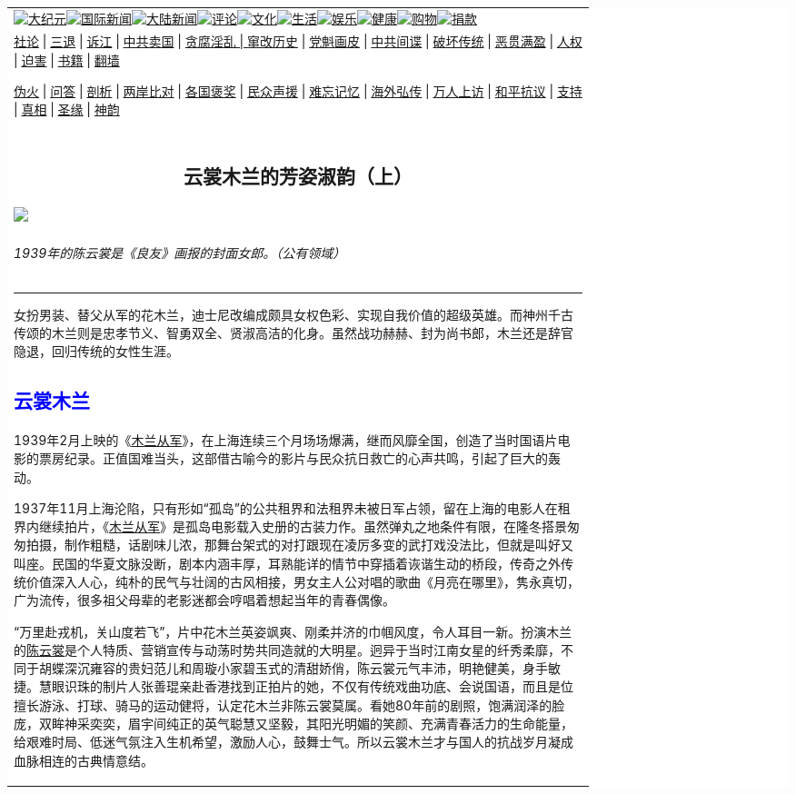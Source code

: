 <a name="1" id="1" target="_blank"></a><span id="1"></span>
<table border="0"><tr><td colspan="2" VALIGN=TOP><a href="https://github.com/mprjd2205/djy/blob/master/gb/nsc413.md#1"><img src="https://gitlab.com/szzdlab/www/raw/master/t/djy/1.jpg" title="大纪元"></a><a href="https://github.com/mprjd2205/djy/blob/master/gb/n24hr.md#1"><img src="https://gitlab.com/szzdlab/www/raw/master/t/djy/3.jpg" title="国际新闻"></a><a href="https://github.com/mprjd2205/djy/blob/master/gb/nsc413.md#1"><img src="https://gitlab.com/szzdlab/www/raw/master/t/djy/4.jpg" title="大陆新闻"></a><a href="https://github.com/mprjd2205/djy/blob/master/gb/news392.md#1"><img src="https://gitlab.com/szzdlab/www/raw/master/t/djy/5.jpg" title="评论"></a><a href="https://github.com/mprjd2205/djy/blob/master/gb/news2007.md#1"><img src="https://gitlab.com/szzdlab/www/raw/master/t/djy/6.jpg" title="文化"></a><a href="https://github.com/mprjd2205/djy/blob/master/gb/news2008.md#1"><img src="https://gitlab.com/szzdlab/www/raw/master/t/djy/7.jpg" title="生活"></a><a href="https://github.com/mprjd2205/djy/blob/master/gb/ncyule.md#1"><img src="https://gitlab.com/szzdlab/www/raw/master/t/djy/8.jpg" title="娱乐"></a><a href="https://github.com/mprjd2205/djy/blob/master/gb/nsc1002.md#1"><img src="https://gitlab.com/szzdlab/www/raw/master/t/djy/9.jpg" title="健康"><a href="https://www.youlucky.com"><img src="https://gitlab.com/szzdlab/www/raw/master/t/djy/10.jpg" title="购物"></a><a href="https://www.supportepoch.org/donation?utm_medium=epochtimes&utm_source=referral&utm_campaign=donate_button_djyhomepage"><img src="https://gitlab.com/szzdlab/www/raw/master/t/djy/12.jpg" title="捐款"></a></td></tr>
<tr><td colspan="2" VALIGN=TOP><a target="_blank" href="https://github.com/mprjd2205/djy/blob/master/gb/9p.md#1">社论</a> | <a target="_blank" href="https://github.com/mprjd2205/djy/blob/master/gb/nf5657.md#1">三退</a> | <a target="_blank" href="https://github.com/mprjd2205/djy/blob/master/gb/nf6123.md#1">诉江</a> | <a target="_blank" href="https://github.com/mprjd2205/djy/blob/master/gb/nf1176117.md#1">中共卖国</a> | <a target="_blank" href="https://github.com/mprjd2205/djy/blob/master/gb/nf5773.md#1">贪腐淫乱 | <a target="_blank" href="https://github.com/mprjd2205/djy/blob/master/gb/nf1176115.md#1">窜改历史</a> | <a target="_blank" href="https://github.com/mprjd2205/djy/blob/master/gb/nf1176107.md#1">党魁画皮</a> | <a target="_blank" href="https://github.com/mprjd2205/djy/blob/master/gb/nf1320400.md#1">中共间谍</a> | <a target="_blank" href="https://github.com/mprjd2205/djy/blob/master/gb/nf1176114.md#1">破坏传统</a> | <a target="_blank" href="https://github.com/mprjd2205/djy/blob/master/gb/nf5287.md#1">恶贯满盈</a> | <a target="_blank" href="https://github.com/mprjd2205/djy/blob/master/gb/ncid278.md#1">人权</a> | <a target="_blank" href="https://github.com/mprjd2205/djy/blob/master/gb/nf1176111.md#1">迫害</a> | <a target="_blank" href="https://github.com/mprjd2205/djy/blob/master/gb/nf1235328.md#1">书籍</a> | <a target="_blank" href="https://github.com/mprjd2205/www/blob/master/README.md?zsrh#1">翻墙</a></p><p><a target="_blank" href="https://github.com/mprjd2205/djy/blob/master/gb/nf5562.md#1">伪火</a> | <a target="_blank" href="https://github.com/mprjd2205/djy/blob/master/gb/nf4378.md#1">问答</a> | <a target="_blank" href="https://github.com/mprjd2205/djy/blob/master/gb/nf5792.md#1">剖析</a> | <a target="_blank" href="https://github.com/mprjd2205/djy/blob/master/gb/nf5735.md#1">两岸比对</a> | <a target="_blank" href="https://github.com/mprjd2205/djy/blob/master/gb/nf6119.md#1">各国褒奖</a> | <a target="_blank" href="https://github.com/mprjd2205/djy/blob/master/gb/nf6120.md#1">民众声援</a> | <a target="_blank" href="https://github.com/mprjd2205/djy/blob/master/gb/nf1188594.md#1">难忘记忆</a> | <a target="_blank" href="https://github.com/mprjd2205/djy/blob/master/gb/nf3180.md#1">海外弘传</a> | <a target="_blank" href="https://github.com/mprjd2205/djy/blob/master/gb/nf5410.md#1">万人上访</a> | <a target="_blank" href="https://github.com/mprjd2205/ntdtv/blob/master/gb/prog1530_1.md#1">和平抗议</a> | <a target="_blank" href="https://github.com/mprjd2205/djy/blob/master/gb/nf4386.md#1">支持</a> | <a target="_blank" href="https://github.com/mprjd2205/djy/blob/master/gb/nf4389.md#1">真相</a> | <a target="_blank" href="https://github.com/mprjd2205/djy/blob/master/gb/nf5790.md#1">圣缘</a> | <a target="_blank" href="https://github.com/mprjd2205/djy/blob/master/gb/nf4786.md#1">神韵</a></td></tr>
<tr><td VALIGN=TOP width="626"><h2 align=center>云裳木兰的芳姿淑韵（上）</h2>
<img src="http://i.epochtimes.com/assets/uploads/2019/10/4ed192d3b631c6f1950c9b0f15514eed-600x400.jpg" />
<h6>1939年的陈云裳是《良友》画报的封面女郎。（公有领域）
</h6>
<hr>
<p>女扮男装、替父从军的花木兰，迪士尼改编成颇具女权色彩、实现自我价值的超级英雄。而神州千古传颂的木兰则是忠孝节义、智勇双全、贤淑高洁的化身。虽然战功赫赫、封为尚书郎，木兰还是辞官隐退，回归传统的女性生涯。</p>
<h2><span style="color: #0000ff;">云裳木兰</span></h2>
<p>1939年2月上映的《<a href="https://github.com/mprjd2205/djy/blob/master/gb/tag/%E6%9C%A8%E5%85%B0%E4%BB%8E%E5%86%9B.md">木兰从军</a>》，在上海连续三个月场场爆满，继而风靡全国，创造了当时国语片电影的票房纪录。正值国难当头，这部借古喻今的影片与民众抗日救亡的心声共鸣，引起了巨大的轰动。</p>
<p>1937年11月上海沦陷，只有形如“孤岛”的公共租界和法租界未被日军占领，留在上海的电影人在租界内继续拍片，《<a href="https://github.com/mprjd2205/djy/blob/master/gb/tag/%E6%9C%A8%E5%85%B0%E4%BB%8E%E5%86%9B.md">木兰从军</a>》是孤岛电影载入史册的古装力作。虽然弹丸之地条件有限，在隆冬搭景匆匆拍摄，制作粗糙，话剧味儿浓，那舞台架式的对打跟现在凌厉多变的武打戏没法比，但就是叫好又叫座。民国的华夏文脉没断，剧本内涵丰厚，耳熟能详的情节中穿插着诙谐生动的桥段，传奇之外传统价值深入人心，纯朴的民气与壮阔的古风相接，男女主人公对唱的歌曲《月亮在哪里》，隽永真切，广为流传，很多祖父母辈的老影迷都会哼唱着想起当年的青春偶像。</p>
<p>“万里赴戎机，关山度若飞”，片中花木兰英姿飒爽、刚柔并济的巾帼风度，令人耳目一新。扮演木兰的<a href="https://github.com/mprjd2205/djy/blob/master/gb/tag/%E9%99%88%E4%BA%91%E8%A3%B3.md">陈云裳</a>是个人特质、营销宣传与动荡时势共同造就的大明星。迥异于当时江南女星的纤秀柔靡，不同于胡蝶深沉雍容的贵妇范儿和周璇小家碧玉式的清甜娇俏，陈云裳元气丰沛，明艳健美，身手敏捷。慧眼识珠的制片人张善琨亲赴香港找到正拍片的她，不仅有传统戏曲功底、会说国语，而且是位擅长游泳、打球、骑马的运动健将，认定花木兰非陈云裳莫属。看她80年前的剧照，饱满润泽的脸庞，双眸神采奕奕，眉宇间纯正的英气聪慧又坚毅，其阳光明媚的笑颜、充满青春活力的生命能量，给艰难时局、低迷气氛注入生机希望，激励人心，鼓舞士气。所以云裳木兰才与国人的抗战岁月凝成血脉相连的古典情意结。</p>